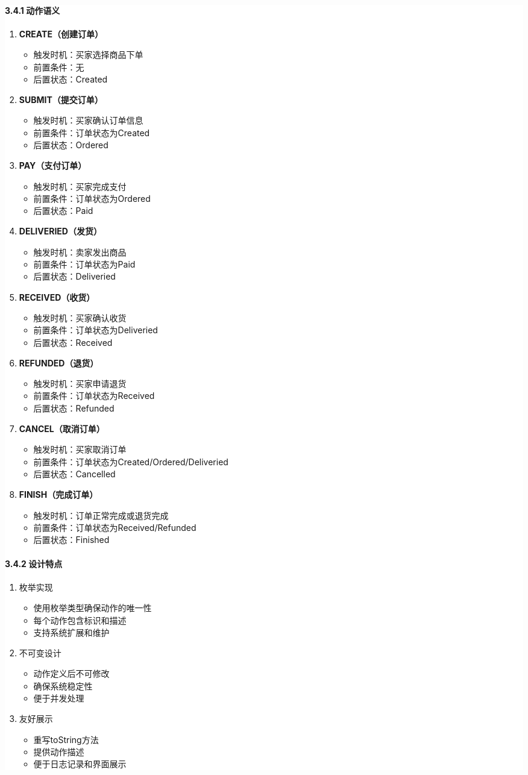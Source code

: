 #### 3.4.1 动作语义
1. **CREATE（创建订单）**
   - 触发时机：买家选择商品下单
   - 前置条件：无
   - 后置状态：Created

2. **SUBMIT（提交订单）**
   - 触发时机：买家确认订单信息
   - 前置条件：订单状态为Created
   - 后置状态：Ordered

3. **PAY（支付订单）**
   - 触发时机：买家完成支付
   - 前置条件：订单状态为Ordered
   - 后置状态：Paid

4. **DELIVERIED（发货）**
   - 触发时机：卖家发出商品
   - 前置条件：订单状态为Paid
   - 后置状态：Deliveried

5. **RECEIVED（收货）**
   - 触发时机：买家确认收货
   - 前置条件：订单状态为Deliveried
   - 后置状态：Received

6. **REFUNDED（退货）**
   - 触发时机：买家申请退货
   - 前置条件：订单状态为Received
   - 后置状态：Refunded

7. **CANCEL（取消订单）**
   - 触发时机：买家取消订单
   - 前置条件：订单状态为Created/Ordered/Deliveried
   - 后置状态：Cancelled

8. **FINISH（完成订单）**
   - 触发时机：订单正常完成或退货完成
   - 前置条件：订单状态为Received/Refunded
   - 后置状态：Finished

#### 3.4.2 设计特点
1. 枚举实现
   - 使用枚举类型确保动作的唯一性
   - 每个动作包含标识和描述
   - 支持系统扩展和维护

2. 不可变设计
   - 动作定义后不可修改
   - 确保系统稳定性
   - 便于并发处理

3. 友好展示
   - 重写toString方法
   - 提供动作描述
   - 便于日志记录和界面展示
